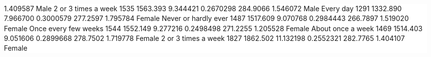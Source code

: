   <td style="text-align:right;"> 1.409587 </td>
  </tr>
  <tr>
   <td style="text-align:left;"> Male </td>
   <td style="text-align:left;"> 2 or 3 times a week </td>
   <td style="text-align:right;"> 1535 </td>
   <td style="text-align:right;"> 1563.393 </td>
   <td style="text-align:right;"> 9.344421 </td>
   <td style="text-align:right;"> 0.2670298 </td>
   <td style="text-align:right;"> 284.9066 </td>
   <td style="text-align:right;"> 1.546072 </td>
  </tr>
  <tr>
   <td style="text-align:left;"> Male </td>
   <td style="text-align:left;"> Every day </td>
   <td style="text-align:right;"> 1291 </td>
   <td style="text-align:right;"> 1332.890 </td>
   <td style="text-align:right;"> 7.966700 </td>
   <td style="text-align:right;"> 0.3000579 </td>
   <td style="text-align:right;"> 277.2597 </td>
   <td style="text-align:right;"> 1.795784 </td>
  </tr>
  <tr>
   <td style="text-align:left;"> Female </td>
   <td style="text-align:left;"> Never or hardly ever </td>
   <td style="text-align:right;"> 1487 </td>
   <td style="text-align:right;"> 1517.609 </td>
   <td style="text-align:right;"> 9.070768 </td>
   <td style="text-align:right;"> 0.2984443 </td>
   <td style="text-align:right;"> 266.7897 </td>
   <td style="text-align:right;"> 1.519020 </td>
  </tr>
  <tr>
   <td style="text-align:left;"> Female </td>
   <td style="text-align:left;"> Once every few weeks </td>
   <td style="text-align:right;"> 1544 </td>
   <td style="text-align:right;"> 1552.149 </td>
   <td style="text-align:right;"> 9.277216 </td>
   <td style="text-align:right;"> 0.2498498 </td>
   <td style="text-align:right;"> 271.2255 </td>
   <td style="text-align:right;"> 1.205528 </td>
  </tr>
  <tr>
   <td style="text-align:left;"> Female </td>
   <td style="text-align:left;"> About once a week </td>
   <td style="text-align:right;"> 1469 </td>
   <td style="text-align:right;"> 1514.403 </td>
   <td style="text-align:right;"> 9.051606 </td>
   <td style="text-align:right;"> 0.2899668 </td>
   <td style="text-align:right;"> 278.7502 </td>
   <td style="text-align:right;"> 1.719778 </td>
  </tr>
  <tr>
   <td style="text-align:left;"> Female </td>
   <td style="text-align:left;"> 2 or 3 times a week </td>
   <td style="text-align:right;"> 1827 </td>
   <td style="text-align:right;"> 1862.502 </td>
   <td style="text-align:right;"> 11.132198 </td>
   <td style="text-align:right;"> 0.2552321 </td>
   <td style="text-align:right;"> 282.7765 </td>
   <td style="text-align:right;"> 1.404107 </td>
  </tr>
  <tr>
   <td style="text-align:left;"> Female </td>